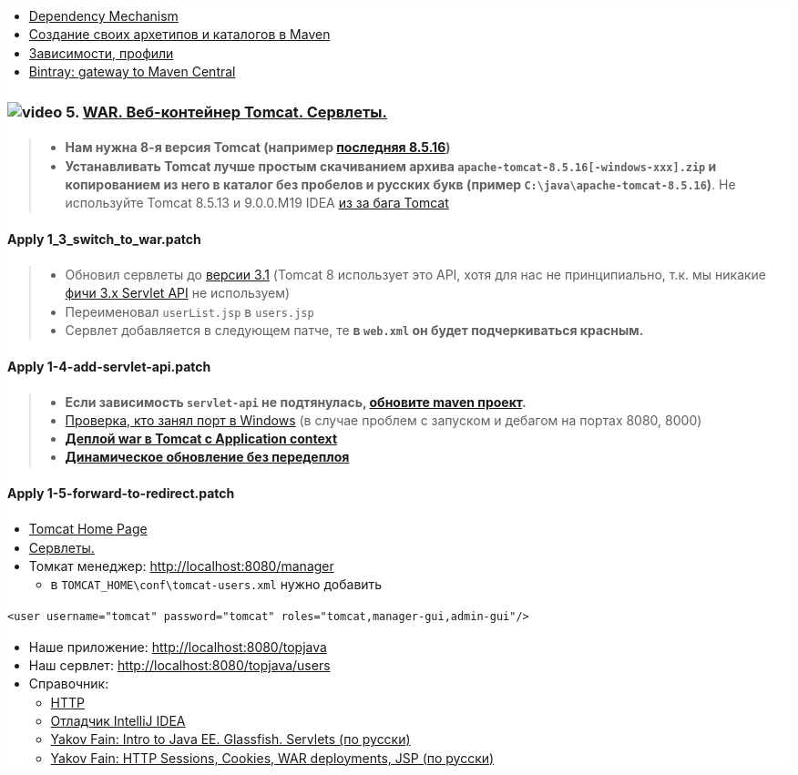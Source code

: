   - <a href="http://maven.apache.org/guides/introduction/introduction-to-dependency-mechanism.html">Dependency Mechanism</a>
  - <a href="http://habrahabr.ru/post/111408/">Создание своих архетипов и каталогов в Maven</a>
  - <a href="http://www.ibm.com/developerworks/ru/library/j-5things13/">Зависимости, профили</a>
  - <a href="http://blog.bintray.com/2014/02/11/bintray-as-pain-free-gateway-to-maven-central/">Bintray: gateway to Maven Central</a>

### ![video](https://cloud.githubusercontent.com/assets/13649199/13672715/06dbc6ce-e6e7-11e5-81a9-04fbddb9e488.png) 5. <a href="https://drive.google.com/open?id=0B9Ye2auQ_NsFT3pWNkMzWVVybnc">WAR. Веб-контейнер Tomcat. Сервлеты.</a>
> - **Нам нужна 8-я версия Tomcat (например [последняя 8.5.16](http://apache-mirror.rbc.ru/pub/apache/tomcat/tomcat-8/v8.5.16/bin/))** 
> - **Устанавливать Tomcat лучше простым скачиванием архива `apache-tomcat-8.5.16[-windows-xxx].zip` и копированием из него в каталог без пробелов и русских букв (пример `С:\java\apache-tomcat-8.5.16`)**. Не используйте Tomcat 8.5.13 и 9.0.0.M19 IDEA [из за бага Tomcat](https://stackoverflow.com/questions/43354676)

#### Apply 1_3_switch_to_war.patch
> - Обновил сервлеты до <a href="https://www.mkyong.com/web-development/the-web-xml-deployment-descriptor-examples/">версии 3.1</a> 
(Tomcat 8 использует это API, хотя для нас не принципиально, т.к. мы никакие <a href="https://ru.wikipedia.org/wiki/Сервлет_(Java)">фичи 3.x Servlet API</a> не используем)
> - Переименовал `userList.jsp` в `users.jsp`
> - Сервлет добавляется в следующем патче, те **в `web.xml` он будет подчеркиваться красным.**

#### Apply 1-4-add-servlet-api.patch

> - **Если зависимость `servlet-api` не подтянулась, <a href="https://github.com/JavaOPs/topjava/wiki/IDEA#%D0%9E%D0%B1%D0%BD%D0%BE%D0%B2%D0%B8%D1%82%D1%8C-%D0%B7%D0%B0%D0%B2%D0%B8%D1%81%D0%B8%D0%BC%D0%BE%D1%81%D1%82%D0%B8-%D0%B2-maven-%D0%BF%D1%80%D0%BE%D0%B5%D0%BA%D1%82%D0%B5">обновите maven проект</a>.**
> - [Проверка, кто занял порт в Windows](http://winreview.ru/kak-uznat-kakaya-programma-ispolzuet-tot-ili-inoj-port-v-windows-7) (в случае проблем с запуском и дебагом на портах 8080, 8000)</a>
> - [**Деплой war в Tomcat с Application context**](https://github.com/JavaOPs/topjava/wiki/IDEA#%D0%94%D0%B5%D0%BF%D0%BB%D0%BE%D0%B9-war-%D0%B2-tomcat-application-context-%D0%B4%D0%BE%D0%BB%D0%B6%D0%B5%D0%BD-%D0%B1%D1%8B%D1%82%D1%8C-%D1%82%D0%BE%D1%82-%D0%B6%D0%B5-%D1%87%D1%82%D0%BE-%D0%B8-url-%D0%BF%D1%80%D0%B8%D0%BB%D0%BE%D0%B6%D0%B5%D0%BD%D0%B8%D1%8F-%D0%B4%D0%B5%D0%BF%D0%BB%D0%BE%D0%B8%D1%82%D1%8C-%D0%BD%D0%B0%D0%B4%D0%BE-war-exploded)
> - [**Динамическое обновление без передеплоя**](https://github.com/JavaOPs/topjava/wiki/IDEA#%D0%94%D0%BB%D1%8F-%D0%B4%D0%B8%D0%BD%D0%B0%D0%BC%D0%B8%D1%87%D0%B5%D1%81%D0%BA%D0%BE%D0%B9-%D0%BF%D0%B5%D1%80%D0%B5%D0%B3%D1%80%D1%83%D0%B7%D0%BA%D0%B8-%D1%80%D0%B5%D1%81%D1%83%D1%80%D1%81%D0%BE%D0%B2-%D0%BA%D0%BD%D0%BE%D0%BF%D0%BA%D0%B0-%D0%BD%D0%B0%D0%B6%D0%BC%D0%B8%D1%82%D0%B5-%D0%BA%D0%BD%D0%BE%D0%BF%D0%BA%D1%83-update-resource-on-frame-deactivation)

#### Apply 1-5-forward-to-redirect.patch

- <a href="http://tomcat.apache.org/">Tomcat Home Page</a>
- <a href="http://java-course.ru/student/book1/servlet/">Сервлеты.</a>
- Томкат менеджер: [http://localhost:8080/manager](http://localhost:8080/manager)
  - в `TOMCAT_HOME\conf\tomcat-users.xml` нужно добавить 
```
<user username="tomcat" password="tomcat" roles="tomcat,manager-gui,admin-gui"/>
```
- Наше приложение: [http://localhost:8080/topjava](http://localhost:8080/topjava)
- Наш сервлет:     [http://localhost:8080/topjava/users](http://localhost:8080/topjava/users)
- Справочник:
  - [HTTP](https://developer.mozilla.org/ru/docs/Web/HTTP)
  - <a href="http://info.javarush.ru/idea_help/2014/01/22/Руководство-пользователя-IntelliJ-IDEA-Отладчик-.html">Отладчик IntelliJ IDEA</a>
  - <a href="https://www.youtube.com/watch?v=tN8K1y-HSws&list=PLkKunJj_bZefB1_hhS68092rbF4HFtKjW&index=14">Yakov Fain: Intro to Java EE. Glassfish. Servlets (по русски)</a>
  - <a href="https://www.youtube.com/watch?v=Vumy_fbo-Qs&list=PLkKunJj_bZefB1_hhS68092rbF4HFtKjW&index=15">Yakov Fain: HTTP Sessions, Cookies, WAR deployments, JSP (по русски)</a>